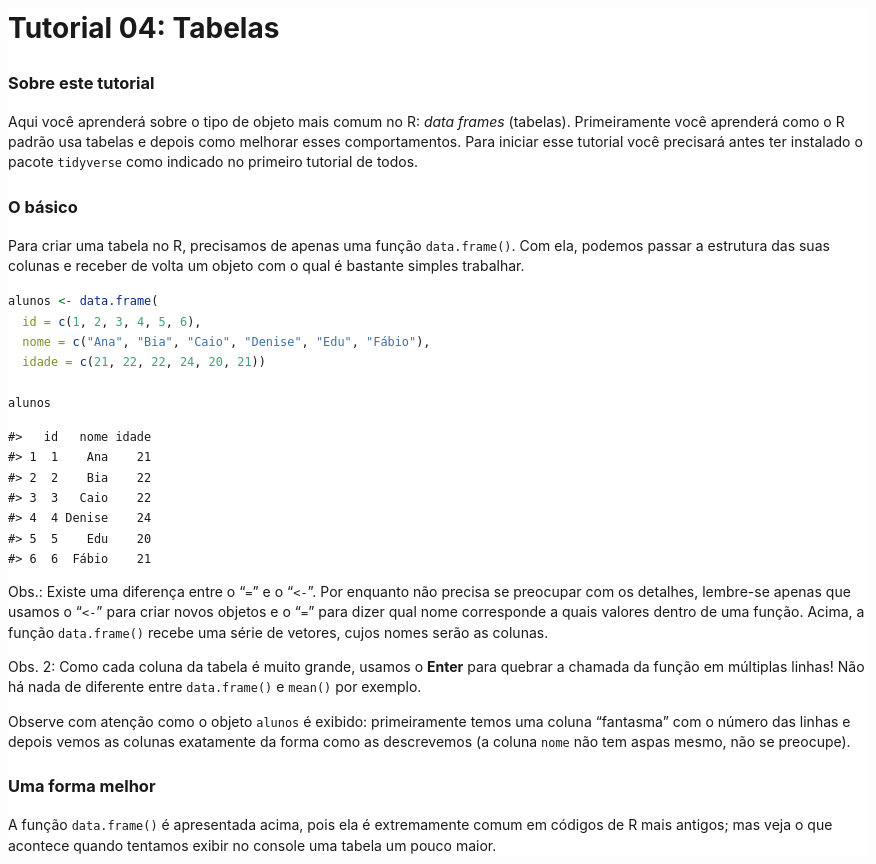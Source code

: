 Tutorial 04: Tabelas
================

### Sobre este tutorial

Aqui você aprenderá sobre o tipo de objeto mais comum no R: *data
frames* (tabelas). Primeiramente você aprenderá como o R padrão usa
tabelas e depois como melhorar esses comportamentos. Para iniciar esse
tutorial você precisará antes ter instalado o pacote `tidyverse` como
indicado no primeiro tutorial de todos.

### O básico

Para criar uma tabela no R, precisamos de apenas uma função
`data.frame()`. Com ela, podemos passar a estrutura das suas colunas e
receber de volta um objeto com o qual é bastante simples trabalhar.

``` r
alunos <- data.frame(
  id = c(1, 2, 3, 4, 5, 6),
  nome = c("Ana", "Bia", "Caio", "Denise", "Edu", "Fábio"),
  idade = c(21, 22, 22, 24, 20, 21))

alunos
```

    #>   id   nome idade
    #> 1  1    Ana    21
    #> 2  2    Bia    22
    #> 3  3   Caio    22
    #> 4  4 Denise    24
    #> 5  5    Edu    20
    #> 6  6  Fábio    21

Obs.: Existe uma diferença entre o “`=`” e o “`<-`”. Por enquanto não
precisa se preocupar com os detalhes, lembre-se apenas que usamos o
“`<-`” para criar novos objetos e o “`=`” para dizer qual nome
corresponde a quais valores dentro de uma função. Acima, a função
`data.frame()` recebe uma série de vetores, cujos nomes serão as
colunas.

Obs. 2: Como cada coluna da tabela é muito grande, usamos o **Enter**
para quebrar a chamada da função em múltiplas linhas\! Não há nada de
diferente entre `data.frame()` e `mean()` por exemplo.

Observe com atenção como o objeto `alunos` é exibido: primeiramente
temos uma coluna “fantasma” com o número das linhas e depois vemos as
colunas exatamente da forma como as descrevemos (a coluna `nome` não tem
aspas mesmo, não se preocupe).

### Uma forma melhor

A função `data.frame()` é apresentada acima, pois ela é extremamente
comum em códigos de R mais antigos; mas veja o que acontece quando
tentamos exibir no console uma tabela um pouco
    maior.
